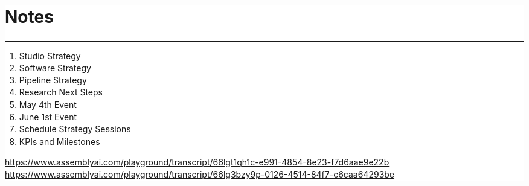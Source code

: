 
# Notes
---
1. Studio Strategy
2. Software Strategy
3. Pipeline Strategy
4. Research Next Steps
5. May 4th Event
6. June 1st Event
7. Schedule Strategy Sessions
8. KPIs and Milestones

https://www.assemblyai.com/playground/transcript/66lgt1qh1c-e991-4854-8e23-f7d6aae9e22b
https://www.assemblyai.com/playground/transcript/66lg3bzy9p-0126-4514-84f7-c6caa64293be
